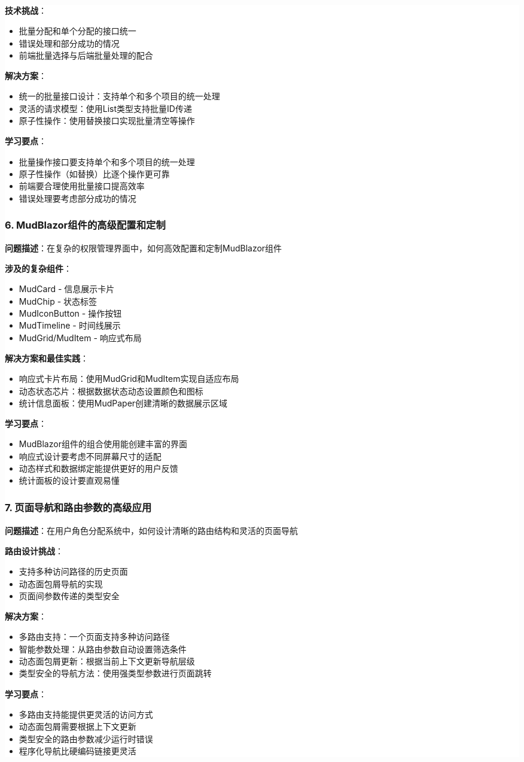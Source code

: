 **技术挑战**：
- 批量分配和单个分配的接口统一
- 错误处理和部分成功的情况
- 前端批量选择与后端批量处理的配合

**解决方案**：
- 统一的批量接口设计：支持单个和多个项目的统一处理
- 灵活的请求模型：使用List类型支持批量ID传递
- 原子性操作：使用替换接口实现批量清空等操作

**学习要点**：
- 批量操作接口要支持单个和多个项目的统一处理
- 原子性操作（如替换）比逐个操作更可靠
- 前端要合理使用批量接口提高效率
- 错误处理要考虑部分成功的情况

### 6. MudBlazor组件的高级配置和定制

**问题描述**：在复杂的权限管理界面中，如何高效配置和定制MudBlazor组件

**涉及的复杂组件**：
- MudCard - 信息展示卡片
- MudChip - 状态标签
- MudIconButton - 操作按钮
- MudTimeline - 时间线展示
- MudGrid/MudItem - 响应式布局

**解决方案和最佳实践**：
- 响应式卡片布局：使用MudGrid和MudItem实现自适应布局
- 动态状态芯片：根据数据状态动态设置颜色和图标
- 统计信息面板：使用MudPaper创建清晰的数据展示区域

**学习要点**：
- MudBlazor组件的组合使用能创建丰富的界面
- 响应式设计要考虑不同屏幕尺寸的适配
- 动态样式和数据绑定能提供更好的用户反馈
- 统计面板的设计要直观易懂

### 7. 页面导航和路由参数的高级应用

**问题描述**：在用户角色分配系统中，如何设计清晰的路由结构和灵活的页面导航

**路由设计挑战**：
- 支持多种访问路径的历史页面
- 动态面包屑导航的实现
- 页面间参数传递的类型安全

**解决方案**：
- 多路由支持：一个页面支持多种访问路径
- 智能参数处理：从路由参数自动设置筛选条件
- 动态面包屑更新：根据当前上下文更新导航层级
- 类型安全的导航方法：使用强类型参数进行页面跳转

**学习要点**：
- 多路由支持能提供更灵活的访问方式
- 动态面包屑需要根据上下文更新
- 类型安全的路由参数减少运行时错误
- 程序化导航比硬编码链接更灵活
